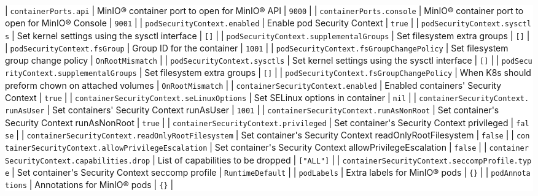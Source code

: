 | `containerPorts.api`                                             | MinIO&reg; container port to open for MinIO&reg; API                                                                                                                                          | `9000`           |
| `containerPorts.console`                                         | MinIO&reg; container port to open for MinIO&reg; Console                                                                                                                                      | `9001`           |
| `podSecurityContext.enabled`                                     | Enable pod Security Context                                                                                                                                                                   | `true`           |
| `podSecurityContext.sysctls`                                     | Set kernel settings using the sysctl interface                                                                                                                                                | `[]`             |
| `podSecurityContext.supplementalGroups`                          | Set filesystem extra groups                                                                                                                                                                   | `[]`             |
| `podSecurityContext.fsGroup`                                     | Group ID for the container                                                                                                                                                                    | `1001`           |
| `podSecurityContext.fsGroupChangePolicy`                         | Set filesystem group change policy                                                                                                                                                            | `OnRootMismatch` |
| `podSecurityContext.sysctls`                                     | Set kernel settings using the sysctl interface                                                                                                                                                | `[]`             |
| `podSecurityContext.supplementalGroups`                          | Set filesystem extra groups                                                                                                                                                                   | `[]`             |
| `podSecurityContext.fsGroupChangePolicy`                         | When K8s should preform chown on attached volumes                                                                                                                                             | `OnRootMismatch` |
| `containerSecurityContext.enabled`                               | Enabled containers' Security Context                                                                                                                                                          | `true`           |
| `containerSecurityContext.seLinuxOptions`                        | Set SELinux options in container                                                                                                                                                              | `nil`            |
| `containerSecurityContext.runAsUser`                             | Set containers' Security Context runAsUser                                                                                                                                                    | `1001`           |
| `containerSecurityContext.runAsNonRoot`                          | Set container's Security Context runAsNonRoot                                                                                                                                                 | `true`           |
| `containerSecurityContext.privileged`                            | Set container's Security Context privileged                                                                                                                                                   | `false`          |
| `containerSecurityContext.readOnlyRootFilesystem`                | Set container's Security Context readOnlyRootFilesystem                                                                                                                                       | `false`          |
| `containerSecurityContext.allowPrivilegeEscalation`              | Set container's Security Context allowPrivilegeEscalation                                                                                                                                     | `false`          |
| `containerSecurityContext.capabilities.drop`                     | List of capabilities to be dropped                                                                                                                                                            | `["ALL"]`        |
| `containerSecurityContext.seccompProfile.type`                   | Set container's Security Context seccomp profile                                                                                                                                              | `RuntimeDefault` |
| `podLabels`                                                      | Extra labels for MinIO&reg; pods                                                                                                                                                              | `{}`             |
| `podAnnotations`                                                 | Annotations for MinIO&reg; pods                                                                                                                                                               | `{}`             |